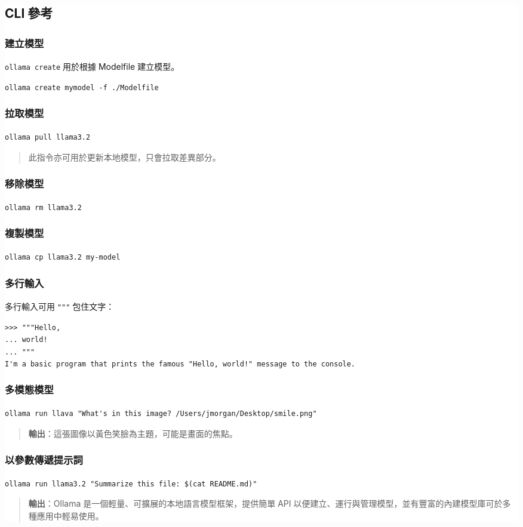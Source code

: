 ## CLI 參考

### 建立模型

`ollama create` 用於根據 Modelfile 建立模型。

```shell
ollama create mymodel -f ./Modelfile
```

### 拉取模型

```shell
ollama pull llama3.2
```

> 此指令亦可用於更新本地模型，只會拉取差異部分。

### 移除模型

```shell
ollama rm llama3.2
```

### 複製模型

```shell
ollama cp llama3.2 my-model
```

### 多行輸入

多行輸入可用 `"""` 包住文字：

```
>>> """Hello,
... world!
... """
I'm a basic program that prints the famous "Hello, world!" message to the console.
```

### 多模態模型

```
ollama run llava "What's in this image? /Users/jmorgan/Desktop/smile.png"
```

> **輸出**：這張圖像以黃色笑臉為主題，可能是畫面的焦點。

### 以參數傳遞提示詞

```shell
ollama run llama3.2 "Summarize this file: $(cat README.md)"
```

> **輸出**：Ollama 是一個輕量、可擴展的本地語言模型框架，提供簡單 API 以便建立、運行與管理模型，並有豐富的內建模型庫可於多種應用中輕易使用。
